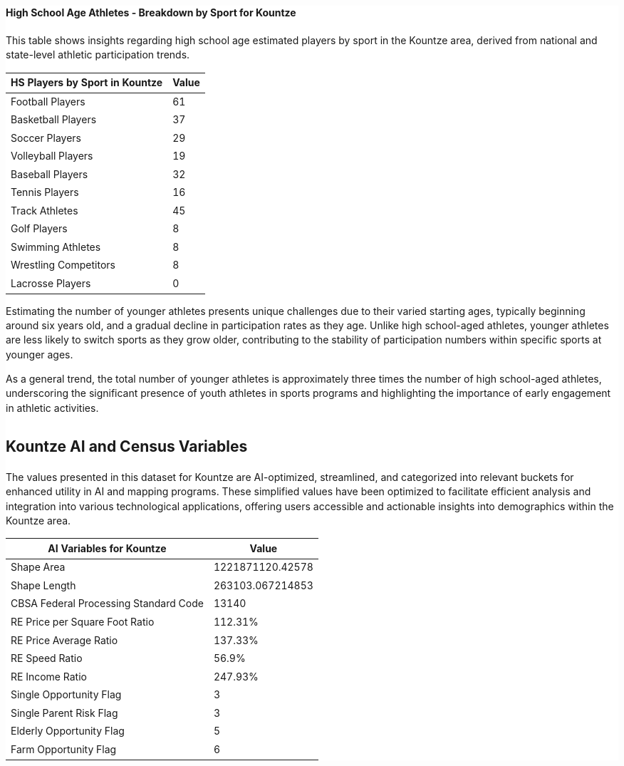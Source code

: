#### High School Age Athletes - Breakdown by Sport for Kountze

This table shows insights regarding high school age estimated players by sport in the Kountze area, derived from national and state-level athletic participation trends. 

| HS Players by Sport in Kountze | Value |
|-------------|-------|
| Football Players | 61 |
| Basketball Players | 37 |
| Soccer Players | 29 |
| Volleyball Players | 19 |
| Baseball Players | 32 |
| Tennis Players | 16 |
| Track Athletes | 45 |
| Golf Players | 8 |
| Swimming Athletes | 8 |
| Wrestling Competitors | 8 |
| Lacrosse Players | 0 |

Estimating the number of younger athletes presents unique challenges due to their varied starting ages, typically beginning around six years old, and a gradual decline in participation rates as they age. Unlike high school-aged athletes, younger athletes are less likely to switch sports as they grow older, contributing to the stability of participation numbers within specific sports at younger ages.  

As a general trend, the total number of younger athletes is approximately three times the number of high school-aged athletes, underscoring the significant presence of youth athletes in sports programs and highlighting the importance of early engagement in athletic activities.

## Kountze AI and Census Variables

The values presented in this dataset for Kountze are AI-optimized, streamlined, and categorized into relevant buckets for enhanced utility in AI and mapping programs. These simplified values have been optimized to facilitate efficient analysis and integration into various technological applications, offering users accessible and actionable insights into demographics within the Kountze area.

| AI Variables for Kountze | Value |
|-------------|-------|
| Shape Area | 1221871120.42578 |
| Shape Length | 263103.067214853 |
| CBSA Federal Processing Standard Code | 13140 |
| RE Price per Square Foot Ratio | 112.31% |
| RE Price Average Ratio | 137.33% |
| RE Speed Ratio | 56.9% |
| RE Income Ratio | 247.93% |
| Single Opportunity Flag | 3 |
| Single Parent Risk Flag | 3 |
| Elderly Opportunity Flag | 5 |
| Farm Opportunity Flag | 6 |
